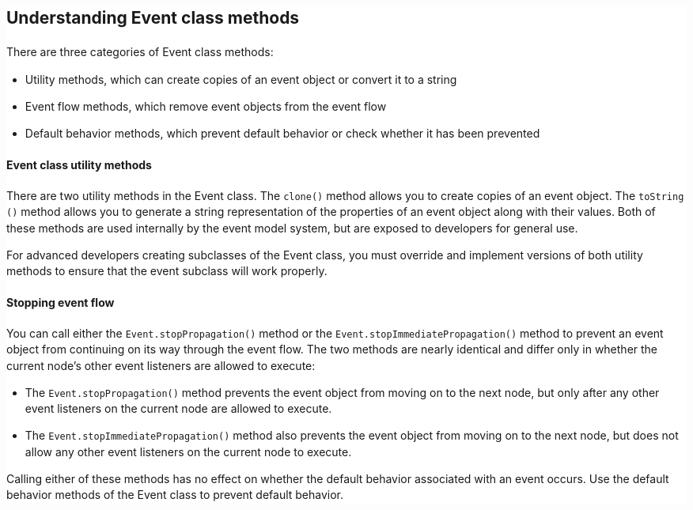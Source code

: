 ## Understanding Event class methods

<div>

There are three categories of Event class methods:

- Utility methods, which can create copies of an event object or
  convert it to a string

- Event flow methods, which remove event objects from the event flow

- Default behavior methods, which prevent default behavior or check
  whether it has been prevented

<div>

#### Event class utility methods

There are two utility methods in the Event class. The
`clone()` method allows you to create
copies of an event object. The
`toString()` method allows you to
generate a string representation of the properties of an event object
along with their values. Both of these methods are used internally by
the event model system, but are exposed to developers for general use.

For advanced developers creating subclasses of the Event class, you must
override and implement versions of both utility methods to ensure that
the event subclass will work properly.

</div>

<div>

#### Stopping event flow

You can call either the
`Event.stopPropagation()` method or the
`Event.stopImmediatePropagation()` method
to prevent an event object from continuing on its way through the event
flow. The two methods are nearly identical and differ only in whether
the current node’s other event listeners are allowed to execute:

- The `Event.stopPropagation()`
  method prevents the event object from moving on to the next node,
  but only after any other event listeners on the current node are
  allowed to execute.

- The
  `Event.stopImmediatePropagation()`
  method also prevents the event object from moving on to the next
  node, but does not allow any other event listeners on the current
  node to execute.

Calling either of these methods has no effect on whether the default
behavior associated with an event occurs. Use the default behavior
methods of the Event class to prevent default behavior.
